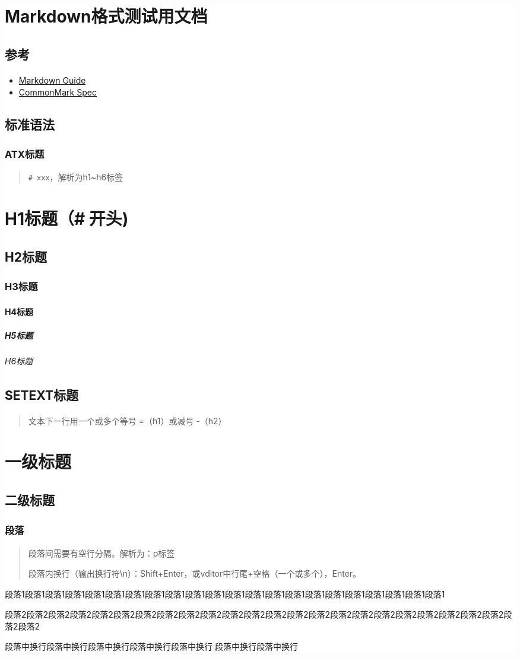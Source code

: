 # Markdown格式测试用文档

## 参考

- [Markdown Guide](http://www.markdownguide.org)
- [CommonMark Spec](https://spec.commonmark.org)

## 标准语法

### ATX标题

> `# xxx`，解析为h1~h6标签

# H1标题（# 开头)

## H2标题

### H3标题

#### H4标题

##### H5标题

###### H6标题



## SETEXT标题

> 文本下一行用一个或多个等号 =（h1）或减号 -（h2）

一级标题
==

二级标题
--



### 段落

> 段落间需要有空行分隔。解析为：p标签
>
> 段落内换行（输出换行符\n）：Shift+Enter，或vditor中行尾+空格（一个或多个），Enter。

段落1段落1段落1段落1段落1段落1段落1段落1段落1段落1段落1段落1段落1段落1段落1段落1段落1段落1段落1段落1段落1段落1

段落2段落2段落2段落2段落2段落2段落2段落2段落2段落2段落2段落2段落2段落2段落2段落2段落2段落2段落2段落2段落2段落2段落2段落2段落2

段落中换行段落中换行段落中换行段落中换行段落中换行
段落中换行段落中换行
